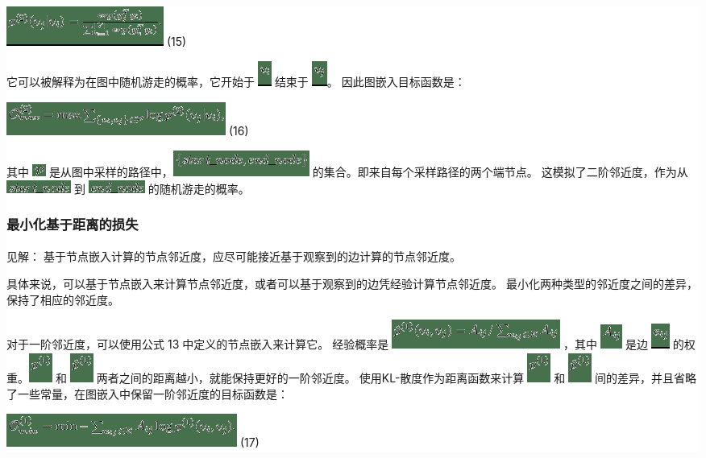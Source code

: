 ![](../img/a38f89134a882848750a1ebb007d8a32.png) (15)

它可以被解释为在图中随机游走的概率，它开始于 ![](../img/a6e7ef96b0ca99e37c64c4a63e44827b.png) 结束于 ![](../img/9733a3b239db1d5a38f416214d75aa27.png)。 因此图嵌入目标函数是：

![](../img/aa04c7b55c310f63ba8af774eff95ab5.png) (16)

其中 ![](../img/9e1f55fe028e9967dc338efdf7804549.png) 是从图中采样的路径中，![](../img/638b740420d6919bca9858f3eebc53c2.png) 的集合。即来自每个采样路径的两个端节点。 这模拟了二阶邻近度，作为从 ![](../img/b66299667d56cabbd75fe2fe26d5f446.png) 到 ![](../img/747da73e1477943c19e675f09ff7521a.png) 的随机游走的概率。

### 最小化基于距离的损失

见解： 基于节点嵌入计算的节点邻近度，应尽可能接近基于观察到的边计算的节点邻近度。

具体来说，可以基于节点嵌入来计算节点邻近度，或者可以基于观察到的边凭经验计算节点邻近度。 最小化两种类型的邻近度之间的差异，保持了相应的邻近度。

对于一阶邻近度，可以使用公式 13 中定义的节点嵌入来计算它。 经验概率是 ![](../img/507ba0edcd753ec5beec407e405ed7f4.png) ，其中 ![](../img/fa8077467c49b0a850b09f5d9661c74a.png) 是边 ![](../img/88b847552a84c442ed2a001ee63e465b.png) 的权重。![](../img/a3832551fab8fd1337ae49be9d131357.png) 和 ![](../img/49ecff519b9b142c1346243f338ce415.png) 两者之间的距离越小，就能保持更好的一阶邻近度。 使用KL-散度作为距离函数来计算 ![](../img/a3832551fab8fd1337ae49be9d131357.png) 和 ![](../img/49ecff519b9b142c1346243f338ce415.png) 间的差异，并且省略了一些常量，在图嵌入中保留一阶邻近度的目标函数是：

![](../img/93012fb1df857e41ce999e9d8a915556.png) (17)
